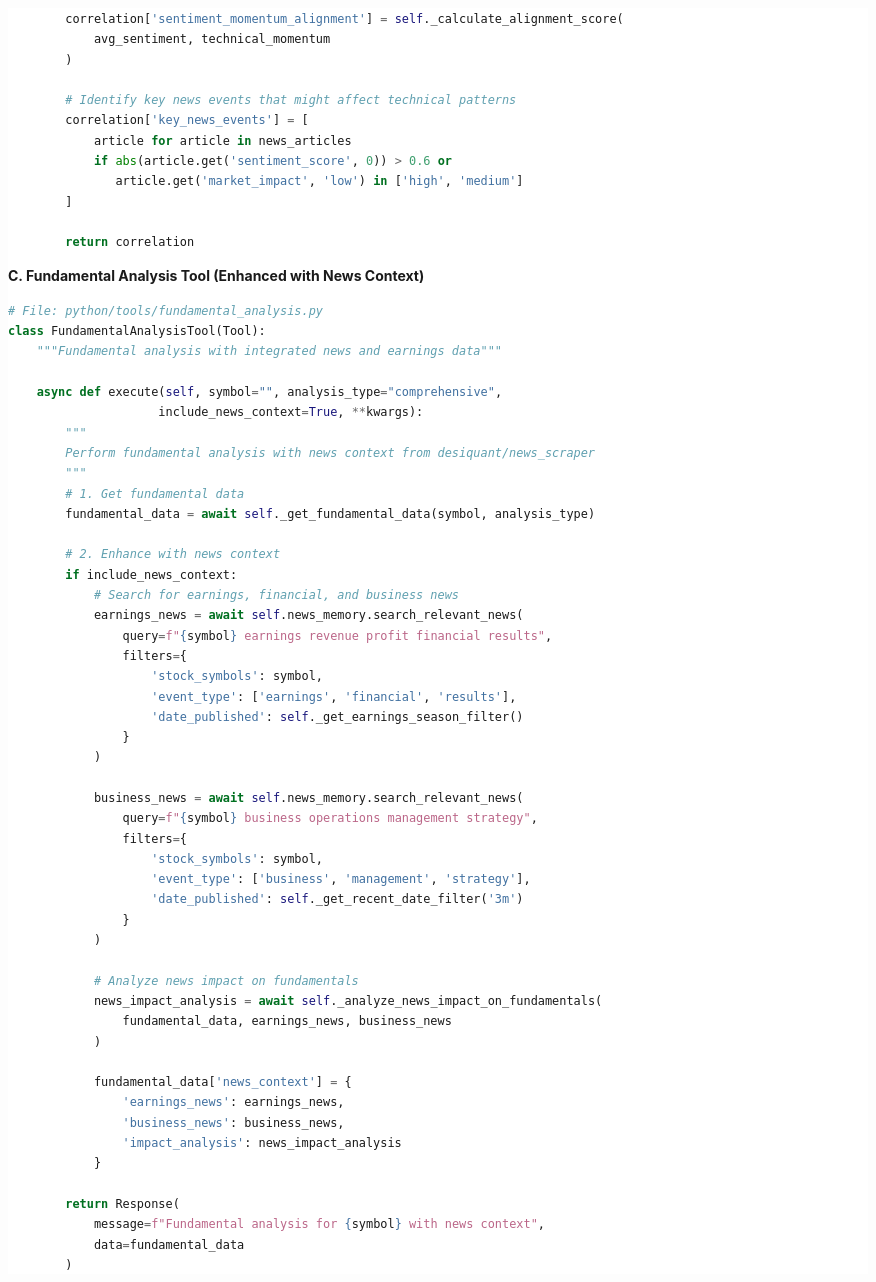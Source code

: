```python
        correlation['sentiment_momentum_alignment'] = self._calculate_alignment_score(
            avg_sentiment, technical_momentum
        )
        
        # Identify key news events that might affect technical patterns
        correlation['key_news_events'] = [
            article for article in news_articles 
            if abs(article.get('sentiment_score', 0)) > 0.6 or 
               article.get('market_impact', 'low') in ['high', 'medium']
        ]
        
        return correlation
```

**C. Fundamental Analysis Tool (Enhanced with News Context)**
```python
# File: python/tools/fundamental_analysis.py
class FundamentalAnalysisTool(Tool):
    """Fundamental analysis with integrated news and earnings data"""
    
    async def execute(self, symbol="", analysis_type="comprehensive", 
                     include_news_context=True, **kwargs):
        """
        Perform fundamental analysis with news context from desiquant/news_scraper
        """
        # 1. Get fundamental data
        fundamental_data = await self._get_fundamental_data(symbol, analysis_type)
        
        # 2. Enhance with news context
        if include_news_context:
            # Search for earnings, financial, and business news
            earnings_news = await self.news_memory.search_relevant_news(
                query=f"{symbol} earnings revenue profit financial results",
                filters={
                    'stock_symbols': symbol,
                    'event_type': ['earnings', 'financial', 'results'],
                    'date_published': self._get_earnings_season_filter()
                }
            )
            
            business_news = await self.news_memory.search_relevant_news(
                query=f"{symbol} business operations management strategy",
                filters={
                    'stock_symbols': symbol,
                    'event_type': ['business', 'management', 'strategy'],
                    'date_published': self._get_recent_date_filter('3m')
                }
            )
            
            # Analyze news impact on fundamentals
            news_impact_analysis = await self._analyze_news_impact_on_fundamentals(
                fundamental_data, earnings_news, business_news
            )
            
            fundamental_data['news_context'] = {
                'earnings_news': earnings_news,
                'business_news': business_news,
                'impact_analysis': news_impact_analysis
            }
        
        return Response(
            message=f"Fundamental analysis for {symbol} with news context",
            data=fundamental_data
        )
```